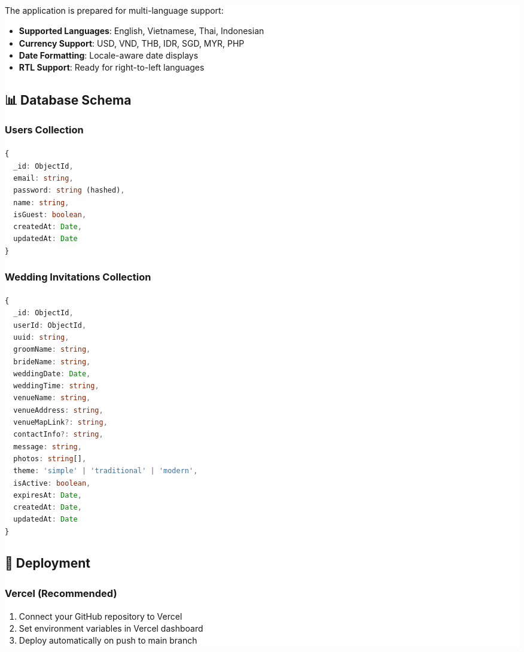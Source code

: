 The application is prepared for multi-language support:

- **Supported Languages**: English, Vietnamese, Thai, Indonesian
- **Currency Support**: USD, VND, THB, IDR, SGD, MYR, PHP
- **Date Formatting**: Locale-aware date displays
- **RTL Support**: Ready for right-to-left languages

## 📊 Database Schema

### Users Collection
```typescript
{
  _id: ObjectId,
  email: string,
  password: string (hashed),
  name: string,
  isGuest: boolean,
  createdAt: Date,
  updatedAt: Date
}
```

### Wedding Invitations Collection
```typescript
{
  _id: ObjectId,
  userId: ObjectId,
  uuid: string,
  groomName: string,
  brideName: string,
  weddingDate: Date,
  weddingTime: string,
  venueName: string,
  venueAddress: string,
  venueMapLink?: string,
  contactInfo?: string,
  message: string,
  photos: string[],
  theme: 'simple' | 'traditional' | 'modern',
  isActive: boolean,
  expiresAt: Date,
  createdAt: Date,
  updatedAt: Date
}
```

## 🚀 Deployment

### Vercel (Recommended)
1. Connect your GitHub repository to Vercel
2. Set environment variables in Vercel dashboard
3. Deploy automatically on push to main branch
